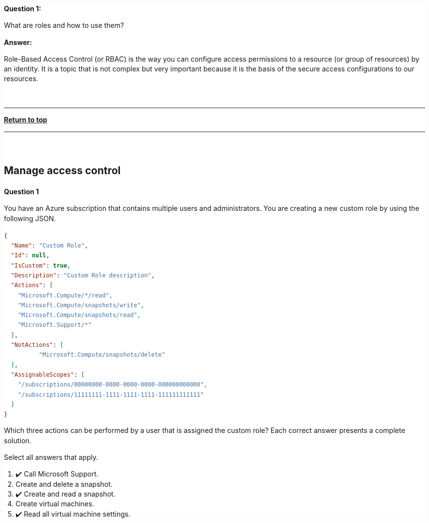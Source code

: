 **Question 1:**

What are roles and how to use them?

**Answer:**

Role-Based Access Control (or RBAC) is the way you can configure access permissions to a resource (or group of resources) by an identity. It is a topic that is not complex but very important because it is the basis of the secure access configurations to our resources.



<br>

---

[**Return to top**](#top)

---

<a id="manageaccesscontrol" />

<br>

## Manage access control

**Question 1**

You have an Azure subscription that contains multiple users and administrators.
You are creating a new custom role by using the following JSON.

```json
{   
  "Name": "Custom Role",   
  "Id": null,   
  "IsCustom": true,   
  "Description": "Custom Role description",   
  "Actions": [
    "Microsoft.Compute/*/read",
    "Microsoft.Compute/snapshots/write",
    "Microsoft.Compute/snapshots/read",
    "Microsoft.Support/*"
  ],
  "NotActions": [   
          "Microsoft.Compute/snapshots/delete"   
  ],
  "AssignableScopes": [
    "/subscriptions/00000000-0000-0000-0000-000000000000",
    "/subscriptions/11111111-1111-1111-1111-111111111111"
  ] 
} 
```

Which three actions can be performed by a user that is assigned the custom role? Each correct answer presents a complete solution.

Select all answers that apply.
1. :heavy_check_mark: Call Microsoft Support.
1. Create and delete a snapshot.
1. :heavy_check_mark: Create and read a snapshot.
1. Create virtual machines.
1. :heavy_check_mark: Read all virtual machine settings.
